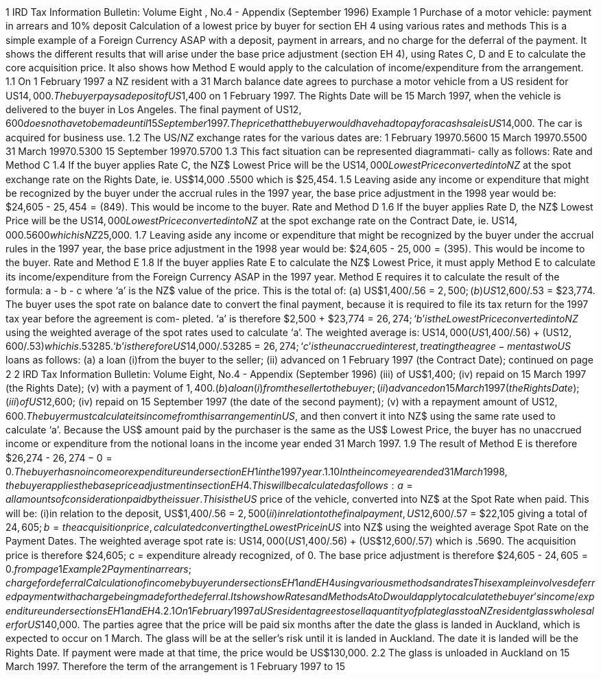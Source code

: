 1 IRD Tax Information Bulletin: Volume Eight , No.4 - Appendix (September 1996) Example 1 Purchase of a motor vehicle: payment in arrears and 10% deposit Calculation of a lowest price by buyer for section EH 4 using various rates and methods This is a simple example of a Foreign Currency ASAP with a deposit, payment in arrears, and no charge for the deferral of the payment. It shows the different results that will arise under the base price adjustment (section EH 4), using Rates C, D and E to calculate the core acquisition price. It also shows how Method E would apply to the calculation of income/expenditure from the arrangement. 1.1 On 1 February 1997 a NZ resident with a 31 March balance date agrees to purchase a motor vehicle from a US resident for US$14,000. The buyer pays a deposit of US$1,400 on 1 February 1997. The Rights Date will be 15 March 1997, when the vehicle is delivered to the buyer in Los Angeles. The final payment of US$12,600 does not have to be made until 15 September 1997. The price that the buyer would have had to pay for a cash sale is US$14,000. The car is acquired for business use. 1.2 The US$/NZ$ exchange rates for the various dates are: 1 February 19970.5600 15 March 19970.5500 31 March 19970.5300 15 September 19970.5700 1.3 This fact situation can be represented diagrammati- cally as follows: Rate and Method C 1.4 If the buyer applies Rate C, the NZ$ Lowest Price will be the US$14,000 Lowest Price converted into NZ$ at the spot exchange rate on the Rights Date, ie. US$14,000 .5500 which is $25,454. 1.5 Leaving aside any income or expenditure that might be recognized by the buyer under the accrual rules in the 1997 year, the base price adjustment in the 1998 year would be: $24,605 - $25,454 = ($849). This would be income to the buyer. Rate and Method D 1.6 If the buyer applies Rate D, the NZ$ Lowest Price will be the US$14,000 Lowest Price converted into NZ$ at the spot exchange rate on the Contract Date, ie. US$14,000 .5600 which is NZ$25,000. 1.7 Leaving aside any income or expenditure that might be recognized by the buyer under the accrual rules in the 1997 year, the base price adjustment in the 1998 year would be: $24,605 - $25,000 = ($395). This would be income to the buyer. Rate and Method E 1.8 If the buyer applies Rate E to calculate the NZ$ Lowest Price, it must apply Method E to calculate its income/expenditure from the Foreign Currency ASAP in the 1997 year. Method E requires it to calculate the result of the formula: a - b - c where ‘a’ is the NZ$ value of the price. This is the total of: (a) US$1,400/.56 = $2,500; (b) US$12,600/.53 = $23,774. The buyer uses the spot rate on balance date to convert the final payment, because it is required to file its tax return for the 1997 tax year before the agreement is com- pleted. ‘a’ is therefore $2,500 + $23,774 = $26,274; ‘b’ is the Lowest Price converted into NZ$ using the weighted average of the spot rates used to calculate ‘a’. The weighted average is: US$14,000 (US$1,400/.56) + (US$12,600/.53) which is .53285. ‘b’ is therefore US$14,000/.53285 = $26,274; ‘c’ is the unaccrued interest, treating the agree- ment as two US$ loans as follows: (a) a loan (i)from the buyer to the seller; (ii) advanced on 1 February 1997 (the Contract Date); continued on page 2 2 IRD Tax Information Bulletin: Volume Eight, No.4 - Appendix (September 1996) (iii) of US$1,400; (iv) repaid on 15 March 1997 (the Rights Date); (v) with a payment of $1,400. (b) a loan (i)from the seller to the buyer; (ii) advanced on 15 March 1997 (the Rights Date); (iii) of US$12,600; (iv) repaid on 15 September 1997 (the date of the second payment); (v) with a repayment amount of US$12,600. The buyer must calculate its income from this arrangement in US$, and then convert it into NZ$ using the same rate used to calculate ‘a’. Because the US$ amount paid by the purchaser is the same as the US$ Lowest Price, the buyer has no unaccrued income or expenditure from the notional loans in the income year ended 31 March 1997. 1.9 The result of Method E is therefore $26,274 - $26,274 - 0 = 0. The buyer has no income or expenditure under section EH 1 in the 1997 year. 1.10 In the income year ended 31 March 1998, the buyer applies the base price adjustment in section EH 4. This will be calculated as follows: a = all amounts of consideration paid by the issuer. This is the US$ price of the vehicle, converted into NZ$ at the Spot Rate when paid. This will be: (i)in relation to the deposit, US$1,400/.56 = $2,500 (ii) in relation to the final payment, US$12,600/.57 = $22,105 giving a total of $24,605; b = the acquisition price, calculated converting the Lowest Price in US$ into NZ$ using the weighted average Spot Rate on the Payment Dates. The weighted average spot rate is: US$14,000 (US$1,400/.56) + (US$12,600/.57) which is .5690. The acquisition price is therefore $24,605; c = expenditure already recognized, of 0. The base price adjustment is therefore $24,605 - $24,605 = 0. from page 1 Example 2 Payment in arrears; charge for deferral Calculation of income by buyer under sections EH 1 and EH 4 using various methods and rates This example involves deferred payment with a charge being made for the deferral. It shows how Rates and Methods A to D would apply to calculate the buyer’s income/expenditure under sections EH 1 and EH 4. 2.1 On 1 February 1997 a US resident agrees to sell a quantity of plate glass to a NZ resident glass wholesaler for US$140,000. The parties agree that the price will be paid six months after the date the glass is landed in Auckland, which is expected to occur on 1 March. The glass will be at the seller’s risk until it is landed in Auckland. The date it is landed will be the Rights Date. If payment were made at that time, the price would be US$130,000. 2.2 The glass is unloaded in Auckland on 15 March 1997. Therefore the term of the arrangement is 1 February 1997 to 15